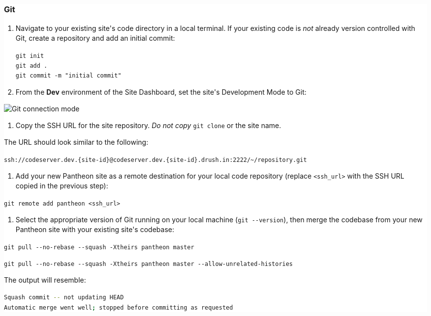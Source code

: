 ### Git

1. Navigate to your existing site's code directory in a local terminal. If your existing code is _not_ already version controlled with Git, create a repository and add an initial commit:

    ```bash{promptUser: user}
    git init
    git add .
    git commit -m "initial commit"
    ```

1. From the **<Icon icon="wrench" /> Dev** environment of the Site Dashboard, set the site's Development Mode to Git:

  ![Git connection mode](../images/dashboard/new-dashboard/2024/_connection-mode-git.png)

1. Copy the SSH URL for the site repository. *Do not copy* `git clone` or the site name.

  The URL should look similar to the following:

  ```bash
  ssh://codeserver.dev.{site-id}@codeserver.dev.{site-id}.drush.in:2222/~/repository.git
  ```

1. Add your new Pantheon site as a remote destination for your local code repository (replace `<ssh_url>` with the SSH URL copied in the previous step):

  ```bash{promptUser: user}
  git remote add pantheon <ssh_url>
  ```

1. Select the appropriate version of Git running on your local machine (`git --version`), then merge the codebase from your new Pantheon site with your existing site's codebase:

  <TabList>

  <Tab title="Git 2.8 and Below" id="28-step6">

  ```bash{promptUser: user}
  git pull --no-rebase --squash -Xtheirs pantheon master
  ```

  </Tab>

  <Tab title="Git 2.9 and Above" id="29-step6"  active={true}>

  ```bash{promptUser: user}
  git pull --no-rebase --squash -Xtheirs pantheon master --allow-unrelated-histories
  ```

  </Tab>

  </TabList>

  The output will resemble:

  ```bash
  Squash commit -- not updating HEAD
  Automatic merge went well; stopped before committing as requested
  ```
